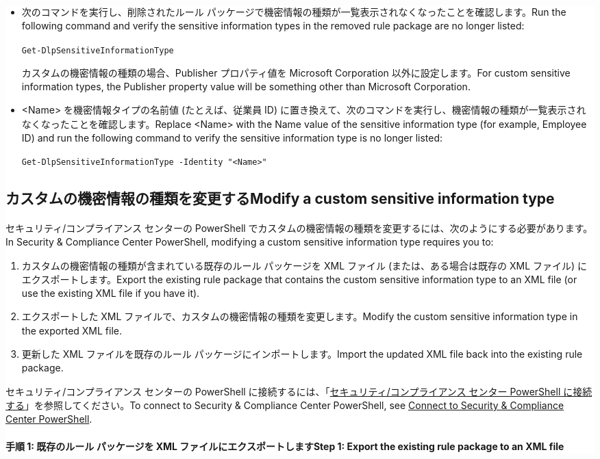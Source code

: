   - <span data-ttu-id="1ecff-343">次のコマンドを実行し、削除されたルール パッケージで機密情報の種類が一覧表示されなくなったことを確認します。</span><span class="sxs-lookup"><span data-stu-id="1ecff-343">Run the following command and verify the sensitive information types in the removed rule package are no longer listed:</span></span>

    ```
    Get-DlpSensitiveInformationType
    ``` 

    <span data-ttu-id="1ecff-344">カスタムの機密情報の種類の場合、Publisher プロパティ値を Microsoft Corporation 以外に設定します。</span><span class="sxs-lookup"><span data-stu-id="1ecff-344">For custom sensitive information types, the Publisher property value will be something other than Microsoft Corporation.</span></span>

  - <span data-ttu-id="1ecff-345">\<Name\> を機密情報タイプの名前値 (たとえば、従業員 ID) に置き換えて、次のコマンドを実行し、機密情報の種類が一覧表示されなくなったことを確認します。</span><span class="sxs-lookup"><span data-stu-id="1ecff-345">Replace \<Name\> with the Name value of the sensitive information type (for example, Employee ID) and run the following command to verify the sensitive information type is no longer listed:</span></span>

    ```
    Get-DlpSensitiveInformationType -Identity "<Name>"
    ```

## <a name="modify-a-custom-sensitive-information-type"></a><span data-ttu-id="1ecff-346">カスタムの機密情報の種類を変更する</span><span class="sxs-lookup"><span data-stu-id="1ecff-346">Modify a custom sensitive information type</span></span>

<span data-ttu-id="1ecff-347">セキュリティ/コンプライアンス センターの PowerShell でカスタムの機密情報の種類を変更するには、次のようにする必要があります。</span><span class="sxs-lookup"><span data-stu-id="1ecff-347">In Security & Compliance Center PowerShell, modifying a custom sensitive information type requires you to:</span></span>

1. <span data-ttu-id="1ecff-348">カスタムの機密情報の種類が含まれている既存のルール パッケージを XML ファイル (または、ある場合は既存の XML ファイル) にエクスポートします。</span><span class="sxs-lookup"><span data-stu-id="1ecff-348">Export the existing rule package that contains the custom sensitive information type to an XML file (or use the existing XML file if you have it).</span></span> 

2. <span data-ttu-id="1ecff-349">エクスポートした XML ファイルで、カスタムの機密情報の種類を変更します。</span><span class="sxs-lookup"><span data-stu-id="1ecff-349">Modify the custom sensitive information type in the exported XML file.</span></span>

3. <span data-ttu-id="1ecff-350">更新した XML ファイルを既存のルール パッケージにインポートします。</span><span class="sxs-lookup"><span data-stu-id="1ecff-350">Import the updated XML file back into the existing rule package.</span></span>

<span data-ttu-id="1ecff-351">セキュリティ/コンプライアンス センターの PowerShell に接続するには、「[セキュリティ/コンプライアンス センター PowerShell に接続する](http://go.microsoft.com/fwlink/p/?LinkID=799771)」を参照してください。</span><span class="sxs-lookup"><span data-stu-id="1ecff-351">To connect to Security & Compliance Center PowerShell, see [Connect to Security & Compliance Center PowerShell](http://go.microsoft.com/fwlink/p/?LinkID=799771).</span></span>

#### <a name="step-1-export-the-existing-rule-package-to-an-xml-file"></a><span data-ttu-id="1ecff-352">手順 1: 既存のルール パッケージを XML ファイルにエクスポートします</span><span class="sxs-lookup"><span data-stu-id="1ecff-352">Step 1: Export the existing rule package to an XML file</span></span>

